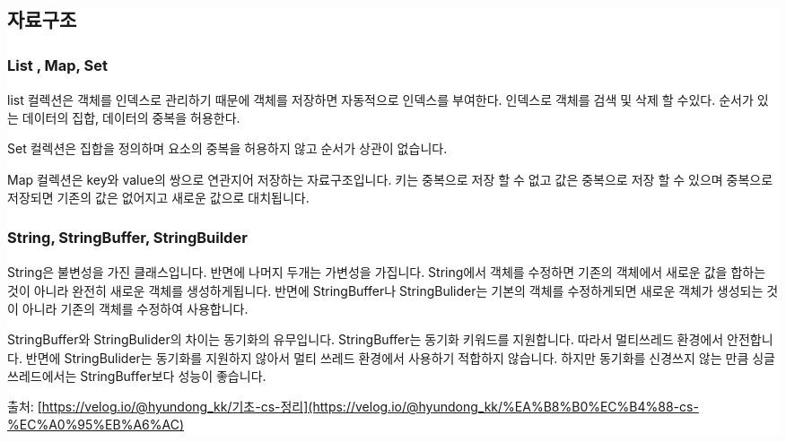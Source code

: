 ## 자료구조

### List , Map, Set

list 컬렉션은 객체를 인덱스로 관리하기 때문에 객체를 저장하면 자동적으로 인덱스를 부여한다. 인덱스로 객체를 검색 및 삭제 할 수있다. 순서가 있는 데이터의 집합, 데이터의 중복을 허용한다.

Set 컬렉션은 집합을 정의하며 요소의 중복을 허용하지 않고 순서가 상관이 없습니다.

Map 컬렉션은 key와 value의 쌍으로 연관지어 저장하는 자료구조입니다. 키는 중복으로 저장 할 수 없고 값은 중복으로 저장 할 수 있으며 중복으로 저장되면 기존의 값은 없어지고 새로운 값으로 대치됩니다.

### String, StringBuffer, StringBuilder

String은 불변성을 가진 클래스입니다. 반면에 나머지 두개는 가변성을 가집니다. String에서 객체를 수정하면 기존의 객체에서 새로운 값을 합하는 것이 아니라 완전히 새로운 객체를 생성하게됩니다. 반면에 StringBuffer나 StringBulider는 기본의 객체를 수정하게되면 새로운 객체가 생성되는 것이 아니라 기존의 객체를 수정하여 사용합니다.

StringBuffer와 StringBulider의 차이는 동기화의 유무입니다. StringBuffer는 동기화 키워드를 지원합니다. 따라서 멀티쓰레드 환경에서 안전합니다. 반면에 StringBulider는 동기화를 지원하지 않아서 멀티 쓰레드 환경에서 사용하기 적합하지 않습니다. 하지만 동기화를 신경쓰지 않는 만큼 싱글 쓰레드에서는 StringBuffer보다 성능이 좋습니다.

출처: [https://velog.io/@hyundong_kk/기초-cs-정리](https://velog.io/@hyundong_kk/%EA%B8%B0%EC%B4%88-cs-%EC%A0%95%EB%A6%AC)